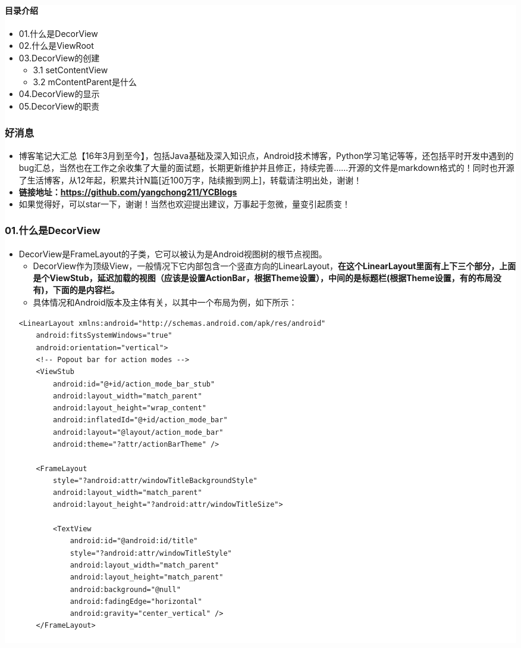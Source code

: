 #### 目录介绍
- 01.什么是DecorView
- 02.什么是ViewRoot
- 03.DecorView的创建
    - 3.1 setContentView
    - 3.2 mContentParent是什么
- 04.DecorView的显示
- 05.DecorView的职责




### 好消息
- 博客笔记大汇总【16年3月到至今】，包括Java基础及深入知识点，Android技术博客，Python学习笔记等等，还包括平时开发中遇到的bug汇总，当然也在工作之余收集了大量的面试题，长期更新维护并且修正，持续完善……开源的文件是markdown格式的！同时也开源了生活博客，从12年起，积累共计N篇[近100万字，陆续搬到网上]，转载请注明出处，谢谢！
- **链接地址：https://github.com/yangchong211/YCBlogs**
- 如果觉得好，可以star一下，谢谢！当然也欢迎提出建议，万事起于忽微，量变引起质变！




### 01.什么是DecorView
- DecorView是FrameLayout的子类，它可以被认为是Android视图树的根节点视图。
    - DecorView作为顶级View，一般情况下它内部包含一个竖直方向的LinearLayout，**在这个LinearLayout里面有上下三个部分，上面是个ViewStub，延迟加载的视图（应该是设置ActionBar，根据Theme设置），中间的是标题栏(根据Theme设置，有的布局没有)，下面的是内容栏。** 
    - 具体情况和Android版本及主体有关，以其中一个布局为例，如下所示：
    ```
    <LinearLayout xmlns:android="http://schemas.android.com/apk/res/android"
        android:fitsSystemWindows="true"
        android:orientation="vertical">
        <!-- Popout bar for action modes -->
        <ViewStub
            android:id="@+id/action_mode_bar_stub"
            android:layout_width="match_parent"
            android:layout_height="wrap_content"
            android:inflatedId="@+id/action_mode_bar"
            android:layout="@layout/action_mode_bar"
            android:theme="?attr/actionBarTheme" />
    
        <FrameLayout
            style="?android:attr/windowTitleBackgroundStyle"
            android:layout_width="match_parent"
            android:layout_height="?android:attr/windowTitleSize">
    
            <TextView
                android:id="@android:id/title"
                style="?android:attr/windowTitleStyle"
                android:layout_width="match_parent"
                android:layout_height="match_parent"
                android:background="@null"
                android:fadingEdge="horizontal"
                android:gravity="center_vertical" />
        </FrameLayout>
    